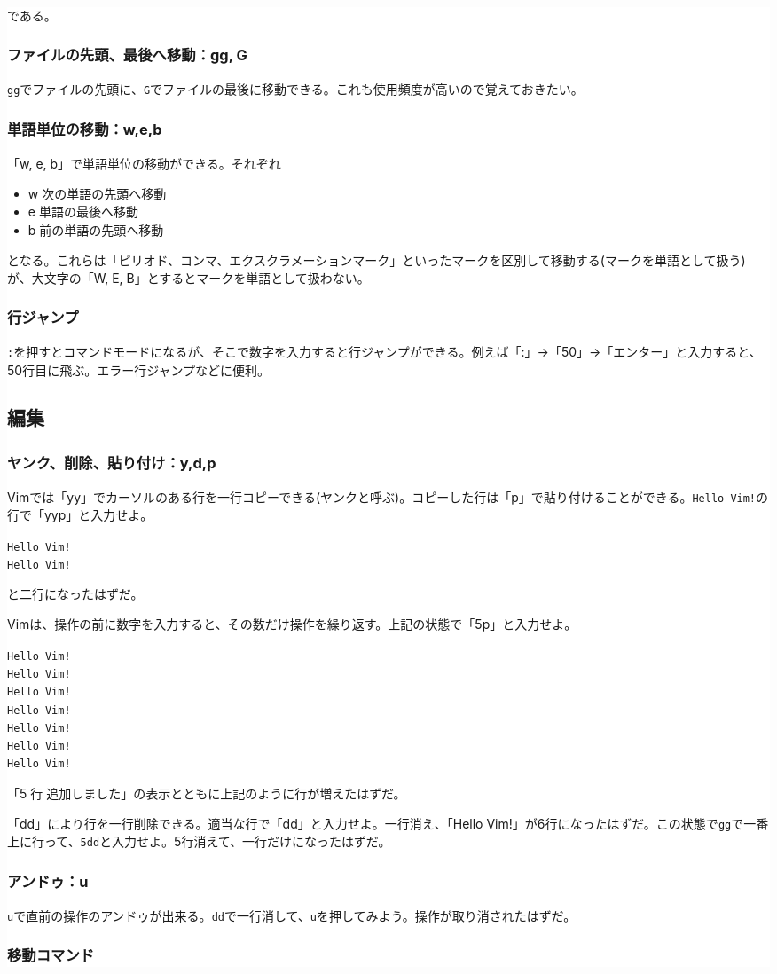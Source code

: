 である。

### ファイルの先頭、最後へ移動：gg, G

`gg`でファイルの先頭に、`G`でファイルの最後に移動できる。これも使用頻度が高いので覚えておきたい。

### 単語単位の移動：w,e,b

「w, e, b」で単語単位の移動ができる。それぞれ

* w 次の単語の先頭へ移動
* e 単語の最後へ移動
* b 前の単語の先頭へ移動

となる。これらは「ピリオド、コンマ、エクスクラメーションマーク」といったマークを区別して移動する(マークを単語として扱う)が、大文字の「W, E, B」とするとマークを単語として扱わない。

### 行ジャンプ

`:`を押すとコマンドモードになるが、そこで数字を入力すると行ジャンプができる。例えば「:」→「50」→「エンター」と入力すると、50行目に飛ぶ。エラー行ジャンプなどに便利。

## 編集

### ヤンク、削除、貼り付け：y,d,p

Vimでは「yy」でカーソルのある行を一行コピーできる(ヤンクと呼ぶ)。コピーした行は「p」で貼り付けることができる。`Hello Vim!`の行で「yyp」と入力せよ。

```txt
Hello Vim!
Hello Vim!
```

と二行になったはずだ。

Vimは、操作の前に数字を入力すると、その数だけ操作を繰り返す。上記の状態で「5p」と入力せよ。

```txt
Hello Vim!
Hello Vim!
Hello Vim!
Hello Vim!
Hello Vim!
Hello Vim!
Hello Vim!
```

「5 行 追加しました」の表示とともに上記のように行が増えたはずだ。

「dd」により行を一行削除できる。適当な行で「dd」と入力せよ。一行消え、「Hello Vim!」が6行になったはずだ。この状態で`gg`で一番上に行って、`5dd`と入力せよ。5行消えて、一行だけになったはずだ。

### アンドゥ：u

`u`で直前の操作のアンドゥが出来る。`dd`で一行消して、`u`を押してみよう。操作が取り消されたはずだ。

### 移動コマンド
